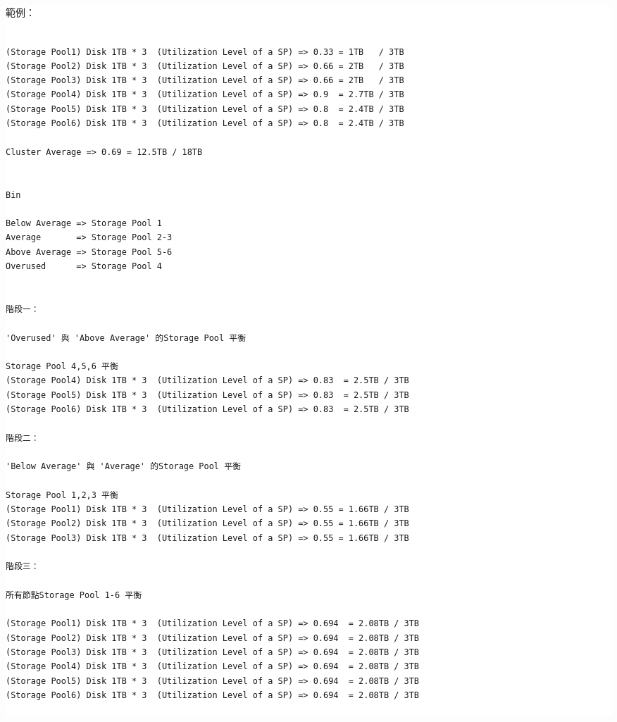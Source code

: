 

範例：

```

(Storage Pool1) Disk 1TB * 3  (Utilization Level of a SP) => 0.33 = 1TB   / 3TB 
(Storage Pool2) Disk 1TB * 3  (Utilization Level of a SP) => 0.66 = 2TB   / 3TB
(Storage Pool3) Disk 1TB * 3  (Utilization Level of a SP) => 0.66 = 2TB   / 3TB
(Storage Pool4) Disk 1TB * 3  (Utilization Level of a SP) => 0.9  = 2.7TB / 3TB
(Storage Pool5) Disk 1TB * 3  (Utilization Level of a SP) => 0.8  = 2.4TB / 3TB
(Storage Pool6) Disk 1TB * 3  (Utilization Level of a SP) => 0.8  = 2.4TB / 3TB

Cluster Average => 0.69 = 12.5TB / 18TB 


Bin

Below Average => Storage Pool 1
Average       => Storage Pool 2-3
Above Average => Storage Pool 5-6
Overused      => Storage Pool 4


階段一：

'Overused' 與 'Above Average' 的Storage Pool 平衡

Storage Pool 4,5,6 平衡
(Storage Pool4) Disk 1TB * 3  (Utilization Level of a SP) => 0.83  = 2.5TB / 3TB
(Storage Pool5) Disk 1TB * 3  (Utilization Level of a SP) => 0.83  = 2.5TB / 3TB
(Storage Pool6) Disk 1TB * 3  (Utilization Level of a SP) => 0.83  = 2.5TB / 3TB

階段二：

'Below Average' 與 'Average' 的Storage Pool 平衡

Storage Pool 1,2,3 平衡
(Storage Pool1) Disk 1TB * 3  (Utilization Level of a SP) => 0.55 = 1.66TB / 3TB
(Storage Pool2) Disk 1TB * 3  (Utilization Level of a SP) => 0.55 = 1.66TB / 3TB
(Storage Pool3) Disk 1TB * 3  (Utilization Level of a SP) => 0.55 = 1.66TB / 3TB

階段三：

所有節點Storage Pool 1-6 平衡

(Storage Pool1) Disk 1TB * 3  (Utilization Level of a SP) => 0.694  = 2.08TB / 3TB
(Storage Pool2) Disk 1TB * 3  (Utilization Level of a SP) => 0.694  = 2.08TB / 3TB
(Storage Pool3) Disk 1TB * 3  (Utilization Level of a SP) => 0.694  = 2.08TB / 3TB
(Storage Pool4) Disk 1TB * 3  (Utilization Level of a SP) => 0.694  = 2.08TB / 3TB
(Storage Pool5) Disk 1TB * 3  (Utilization Level of a SP) => 0.694  = 2.08TB / 3TB
(Storage Pool6) Disk 1TB * 3  (Utilization Level of a SP) => 0.694  = 2.08TB / 3TB


```
